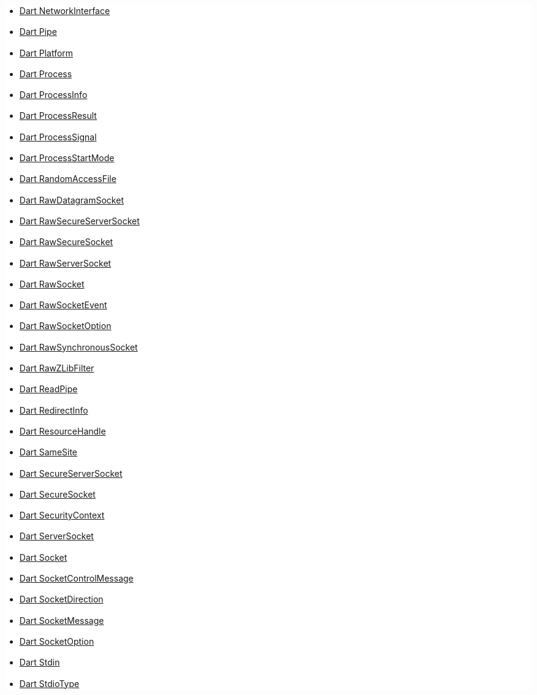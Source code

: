- [Dart NetworkInterface](/dart/networkinterface/)

- [Dart Pipe](/dart/pipe/)

- [Dart Platform](/dart/platform/)

- [Dart Process](/dart/process/)

- [Dart ProcessInfo](/dart/processinfo/)

- [Dart ProcessResult](/dart/processresult/)

- [Dart ProcessSignal](/dart/processsignal/)

- [Dart ProcessStartMode](/dart/processstartmode/)

- [Dart RandomAccessFile](/dart/randomaccessfile/)

- [Dart RawDatagramSocket](/dart/rawdatagramsocket/)

- [Dart RawSecureServerSocket](/dart/rawsecureserversocket/)

- [Dart RawSecureSocket](/dart/rawsecuresocket/)

- [Dart RawServerSocket](/dart/rawserversocket/)

- [Dart RawSocket](/dart/rawsocket/)

- [Dart RawSocketEvent](/dart/rawsocketevent/)

- [Dart RawSocketOption](/dart/rawsocketoption/)

- [Dart RawSynchronousSocket](/dart/rawsynchronoussocket/)

- [Dart RawZLibFilter](/dart/rawzlibfilter/)

- [Dart ReadPipe](/dart/readpipe/)

- [Dart RedirectInfo](/dart/redirectinfo/)

- [Dart ResourceHandle](/dart/resourcehandle/)

- [Dart SameSite](/dart/samesite/)

- [Dart SecureServerSocket](/dart/secureserversocket/)

- [Dart SecureSocket](/dart/securesocket/)

- [Dart SecurityContext](/dart/securitycontext/)

- [Dart ServerSocket](/dart/serversocket/)

- [Dart Socket](/dart/socket/)

- [Dart SocketControlMessage](/dart/socketcontrolmessage/)

- [Dart SocketDirection](/dart/socketdirection/)

- [Dart SocketMessage](/dart/socketmessage/)

- [Dart SocketOption](/dart/socketoption/)

- [Dart Stdin](/dart/stdin/)

- [Dart StdioType](/dart/stdiotype/)
